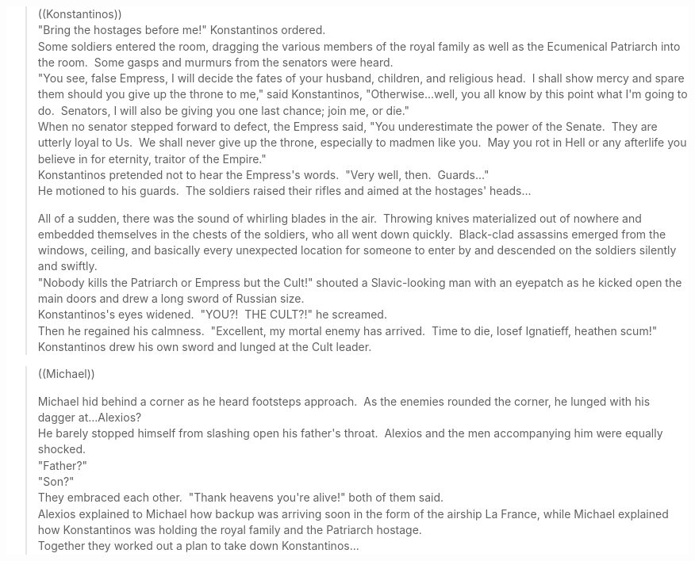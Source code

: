 > ((Konstantinos))  
> "Bring the hostages before me!" Konstantinos ordered.  
> Some soldiers entered the room, dragging the various members of the royal family as well as the Ecumenical Patriarch into the room.  Some gasps and murmurs from the senators were heard.  
> "You see, false Empress, I will decide the fates of your husband, children, and religious head.  I shall show mercy and spare them should you give up the throne to me," said Konstantinos, "Otherwise...well, you all know by this point what I'm going to do.  Senators, I will also be giving you one last chance; join me, or die."  
> When no senator stepped forward to defect, the Empress said, "You underestimate the power of the Senate.  They are utterly loyal to Us.  We shall never give up the throne, especially to madmen like you.  May you rot in Hell or any afterlife you believe in for eternity, traitor of the Empire."  
> Konstantinos pretended not to hear the Empress's words.  "Very well, then.  Guards..."  
> He motioned to his guards.  The soldiers raised their rifles and aimed at the hostages' heads...  
>  
> All of a sudden, there was the sound of whirling blades in the air.  Throwing knives materialized out of nowhere and embedded themselves in the chests of the soldiers, who all went down quickly.  Black-clad assassins emerged from the windows, ceiling, and basically every unexpected location for someone to enter by and descended on the soldiers silently and swiftly.  
> "Nobody kills the Patriarch or Empress but the Cult!" shouted a Slavic-looking man with an eyepatch as he kicked open the main doors and drew a long sword of Russian size.  
> Konstantinos's eyes widened.  "YOU?!  THE CULT?!" he screamed.  
> Then he regained his calmness.  "Excellent, my mortal enemy has arrived.  Time to die, Iosef Ignatieff, heathen scum!"  
> Konstantinos drew his own sword and lunged at the Cult leader.  

> ((Michael))  
>  
> Michael hid behind a corner as he heard footsteps approach.  As the enemies rounded the corner, he lunged with his dagger at...Alexios?  
> He barely stopped himself from slashing open his father's throat.  Alexios and the men accompanying him were equally shocked.  
> "Father?"  
> "Son?"  
> They embraced each other.  "Thank heavens you're alive!" both of them said.  
> Alexios explained to Michael how backup was arriving soon in the form of the airship La France, while Michael explained how Konstantinos was holding the royal family and the Patriarch hostage.  
> Together they worked out a plan to take down Konstantinos...  

